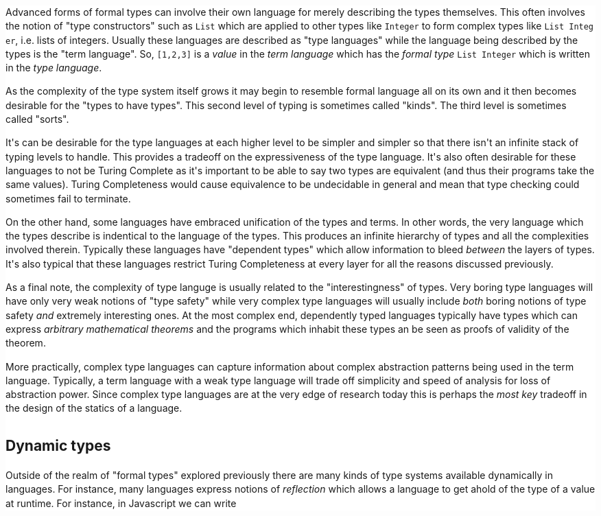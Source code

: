 Advanced forms of formal types can involve their own language for
merely describing the types themselves. This often involves the notion
of "type constructors" such as `List` which are applied to other types
like `Integer` to form complex types like `List Integer`, i.e. lists
of integers. Usually these languages are described as "type languages"
while the language being described by the types is the "term
language". So, `[1,2,3]` is a *value* in the *term language* which has
the *formal type* `List Integer` which is written in the *type
language*.

As the complexity of the type system itself grows it may begin to
resemble formal language all on its own and it then becomes desirable
for the "types to have types". This second level of typing is
sometimes called "kinds". The third level is sometimes called "sorts".

It's can be desirable for the type languages at each higher level to
be simpler and simpler so that there isn't an infinite stack of typing
levels to handle. This provides a tradeoff on the expressiveness of
the type language. It's also often desirable for these languages to
not be Turing Complete as it's important to be able to say two types
are equivalent (and thus their programs take the same values). Turing
Completeness would cause equivalence to be undecidable in general and
mean that type checking could sometimes fail to terminate.

On the other hand, some languages have embraced unification of the
types and terms. In other words, the very language which the types
describe is indentical to the language of the types. This produces an
infinite hierarchy of types and all the complexities involved therein.
Typically these languages have "dependent types" which allow
information to bleed *between* the layers of types. It's also typical
that these languages restrict Turing Completeness at every layer for
all the reasons discussed previously.

As a final note, the complexity of type languge is usually related to
the "interestingness" of types. Very boring type languages will have
only very weak notions of "type safety" while very complex type
languages will usually include *both* boring notions of type safety
*and* extremely interesting ones. At the most complex end, dependently
typed languages typically have types which can express *arbitrary
mathematical theorems* and the programs which inhabit these types an
be seen as proofs of validity of the theorem.

More practically, complex type languages can capture information about
complex abstraction patterns being used in the term language.
Typically, a term language with a weak type language will trade off
simplicity and speed of analysis for loss of abstraction power. Since
complex type languages are at the very edge of research today this is
perhaps the *most key* tradeoff in the design of the statics of a
language.

## Dynamic types

Outside of the realm of "formal types" explored previously there are
many kinds of type systems available dynamically in languages. For
instance, many languages express notions of *reflection* which allows
a language to get ahold of the type of a value at runtime. For
instance, in Javascript we can write
